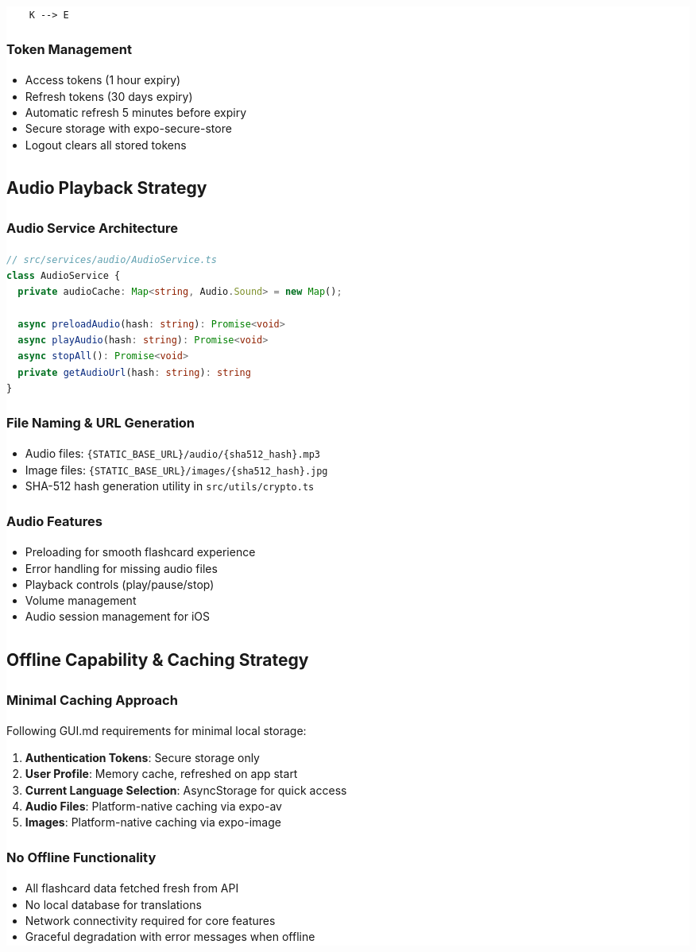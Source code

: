 ```mermaid
    K --> E
```

### Token Management
- Access tokens (1 hour expiry)
- Refresh tokens (30 days expiry)
- Automatic refresh 5 minutes before expiry
- Secure storage with expo-secure-store
- Logout clears all stored tokens

## Audio Playback Strategy

### Audio Service Architecture
```typescript
// src/services/audio/AudioService.ts
class AudioService {
  private audioCache: Map<string, Audio.Sound> = new Map();
  
  async preloadAudio(hash: string): Promise<void>
  async playAudio(hash: string): Promise<void>
  async stopAll(): Promise<void>
  private getAudioUrl(hash: string): string
}
```

### File Naming & URL Generation
- Audio files: `{STATIC_BASE_URL}/audio/{sha512_hash}.mp3`
- Image files: `{STATIC_BASE_URL}/images/{sha512_hash}.jpg`
- SHA-512 hash generation utility in `src/utils/crypto.ts`

### Audio Features
- Preloading for smooth flashcard experience
- Error handling for missing audio files
- Playback controls (play/pause/stop)
- Volume management
- Audio session management for iOS

## Offline Capability & Caching Strategy

### Minimal Caching Approach
Following GUI.md requirements for minimal local storage:

1. **Authentication Tokens**: Secure storage only
2. **User Profile**: Memory cache, refreshed on app start
3. **Current Language Selection**: AsyncStorage for quick access
4. **Audio Files**: Platform-native caching via expo-av
5. **Images**: Platform-native caching via expo-image

### No Offline Functionality
- All flashcard data fetched fresh from API
- No local database for translations
- Network connectivity required for core features
- Graceful degradation with error messages when offline
